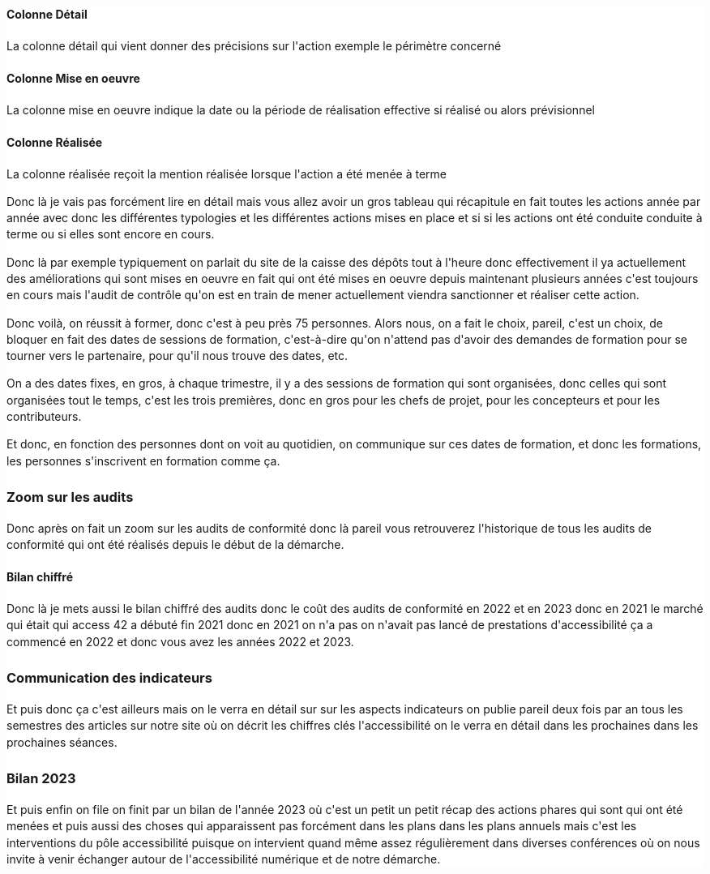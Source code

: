 #### Colonne Détail
La colonne détail qui vient donner des précisions sur l'action exemple le périmètre concerné

#### Colonne Mise en oeuvre
La colonne mise en oeuvre indique la date ou la période de réalisation effective si réalisé ou alors prévisionnel

#### Colonne Réalisée
La colonne réalisée reçoit la mention réalisée lorsque l'action a été menée à terme

Donc là je vais pas forcément lire en détail mais vous allez avoir un gros tableau qui récapitule en fait toutes les actions année par année avec donc les différentes typologies et les différentes actions mises en place et si si les actions ont été conduite conduite à terme ou si elles sont encore en cours.

Donc là par exemple typiquement on parlait du site de la caisse des dépôts tout à l'heure donc effectivement il ya actuellement des améliorations qui sont mises en oeuvre en fait qui ont été mises en oeuvre depuis maintenant plusieurs années c'est toujours en cours mais l'audit de contrôle qu'on est en train de mener actuellement viendra sanctionner et réaliser cette action.

Donc voilà, on réussit à former, donc c'est à peu près 75 personnes. Alors nous, on a fait le choix, pareil, c'est un choix, de bloquer en fait des dates de sessions de formation, c'est-à-dire qu'on n'attend pas d'avoir des demandes de formation pour se tourner vers le partenaire, pour qu'il nous trouve des dates, etc.

On a des dates fixes, en gros, à chaque trimestre, il y a des sessions de formation qui sont organisées, donc celles qui sont organisées tout le temps, c'est les trois premières, donc en gros pour les chefs de projet, pour les concepteurs et pour les contributeurs.

Et donc, en fonction des personnes dont on voit au quotidien, on communique sur ces dates de formation, et donc les formations, les personnes s'inscrivent en formation comme ça.

### Zoom sur les audits

Donc après on fait un zoom sur les audits de conformité donc là pareil vous retrouverez l'historique de tous les audits de conformité qui ont été réalisés depuis le début de la démarche.

#### Bilan chiffré

Donc là je mets aussi le bilan chiffré des audits donc le coût des audits de conformité en 2022 et en 2023 donc en 2021 le marché qui était qui access 42 a débuté fin 2021 donc en 2021 on n'a pas on n'avait pas lancé de prestations d'accessibilité ça a commencé en 2022 et donc vous avez les années 2022 et 2023.

### Communication des indicateurs

Et puis donc ça c'est ailleurs mais on le verra en détail sur sur les aspects indicateurs on publie pareil deux fois par an tous les semestres des articles sur notre site où on décrit les chiffres clés l'accessibilité on le verra en détail dans les prochaines dans les prochaines séances.

### Bilan 2023

Et puis enfin on file on finit par un bilan de l'année 2023 où c'est un petit un petit récap des actions phares qui sont qui ont été menées et puis aussi des choses qui apparaissent pas forcément dans les plans dans les plans annuels mais c'est les interventions du pôle accessibilité puisque on intervient quand même assez régulièrement dans diverses conférences où on nous invite à venir échanger autour de l'accessibilité numérique et de notre démarche.
